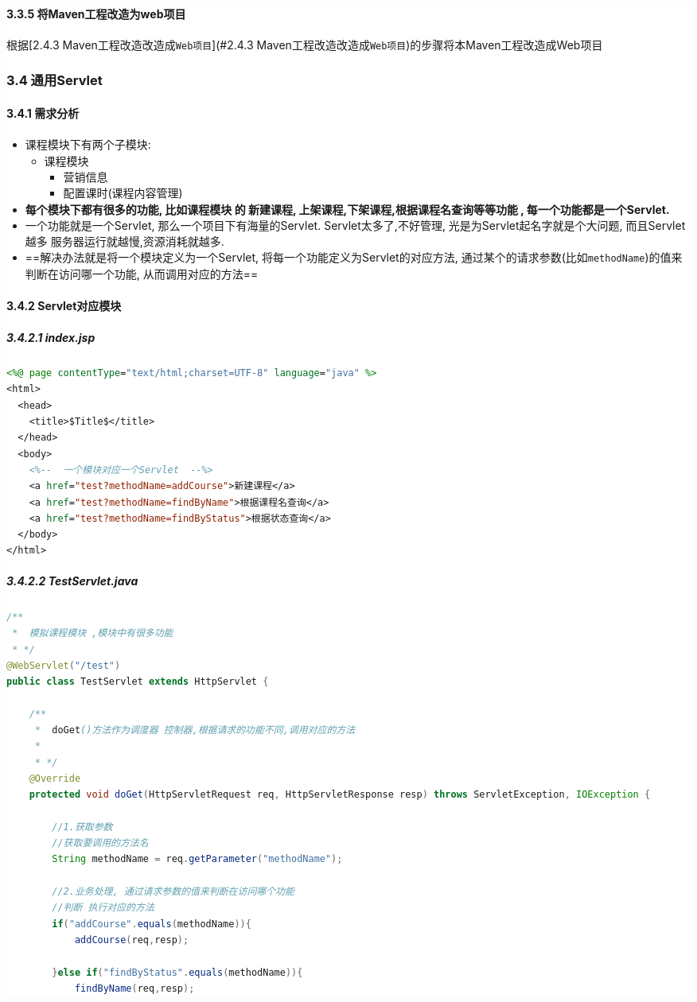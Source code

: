 #### 3.3.5 将Maven工程改造为web项目

根据[2.4.3 Maven工程改造改造成`Web项目`](#2.4.3 Maven工程改造改造成`Web项目`)的步骤将本Maven工程改造成Web项目

### 3.4 通用Servlet

#### 3.4.1 需求分析

- 课程模块下有两个子模块:
  - 课程模块
    - 营销信息
    - 配置课时(课程内容管理)
- **每个模块下都有很多的功能, 比如课程模块 的 新建课程, 上架课程,下架课程,根据课程名查询等等功能 , 每一个功能都是一个Servlet.**
-  一个功能就是一个Servlet, 那么一个项目下有海量的Servlet. Servlet太多了,不好管理, 光是为Servlet起名字就是个大问题, 而且Servlet越多 服务器运行就越慢,资源消耗就越多.
- ==解决办法就是将一个模块定义为一个Servlet, 将每一个功能定义为Servlet的对应方法, 通过某个的请求参数(比如`methodName`)的值来判断在访问哪一个功能, 从而调用对应的方法==

#### 3.4.2 Servlet对应模块

##### 3.4.2.1 index.jsp

```jsp
<%@ page contentType="text/html;charset=UTF-8" language="java" %>
<html>
  <head>
    <title>$Title$</title>
  </head>
  <body>
    <%--  一个模块对应一个Servlet  --%>
    <a href="test?methodName=addCourse">新建课程</a>
    <a href="test?methodName=findByName">根据课程名查询</a>
    <a href="test?methodName=findByStatus">根据状态查询</a>
  </body>
</html>
```

##### 3.4.2.2 TestServlet.java

```java
/**
 *  模拟课程模块 ,模块中有很多功能
 * */
@WebServlet("/test")
public class TestServlet extends HttpServlet {

    /**
     *  doGet()方法作为调度器 控制器,根据请求的功能不同,调用对应的方法
     *
     * */
    @Override
    protected void doGet(HttpServletRequest req, HttpServletResponse resp) throws ServletException, IOException {

        //1.获取参数
        //获取要调用的方法名
        String methodName = req.getParameter("methodName");

        //2.业务处理, 通过请求参数的值来判断在访问哪个功能
        //判断 执行对应的方法
        if("addCourse".equals(methodName)){
            addCourse(req,resp);

        }else if("findByStatus".equals(methodName)){
            findByName(req,resp);

```